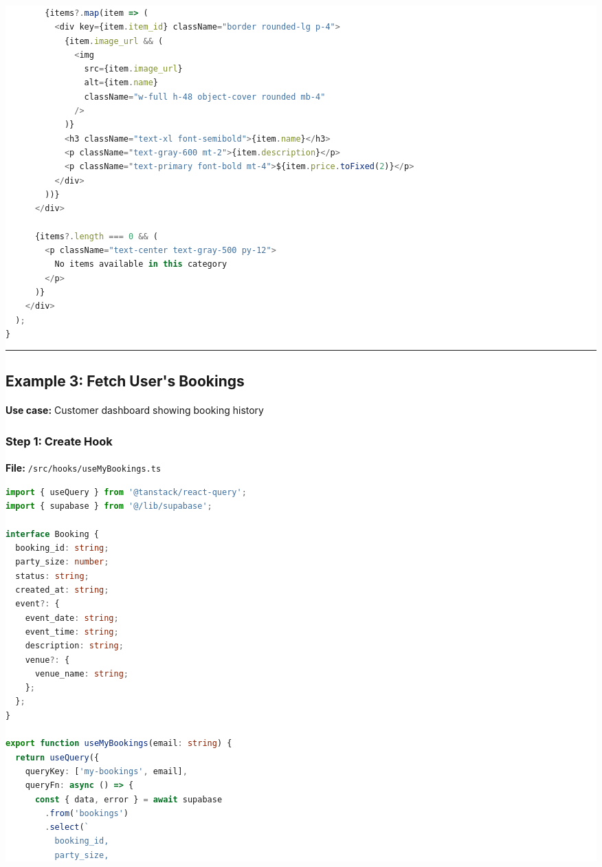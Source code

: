 ```typescript
        {items?.map(item => (
          <div key={item.item_id} className="border rounded-lg p-4">
            {item.image_url && (
              <img
                src={item.image_url}
                alt={item.name}
                className="w-full h-48 object-cover rounded mb-4"
              />
            )}
            <h3 className="text-xl font-semibold">{item.name}</h3>
            <p className="text-gray-600 mt-2">{item.description}</p>
            <p className="text-primary font-bold mt-4">${item.price.toFixed(2)}</p>
          </div>
        ))}
      </div>

      {items?.length === 0 && (
        <p className="text-center text-gray-500 py-12">
          No items available in this category
        </p>
      )}
    </div>
  );
}
```

---

## Example 3: Fetch User's Bookings

**Use case:** Customer dashboard showing booking history

### Step 1: Create Hook

**File:** `/src/hooks/useMyBookings.ts`

```typescript
import { useQuery } from '@tanstack/react-query';
import { supabase } from '@/lib/supabase';

interface Booking {
  booking_id: string;
  party_size: number;
  status: string;
  created_at: string;
  event?: {
    event_date: string;
    event_time: string;
    description: string;
    venue?: {
      venue_name: string;
    };
  };
}

export function useMyBookings(email: string) {
  return useQuery({
    queryKey: ['my-bookings', email],
    queryFn: async () => {
      const { data, error } = await supabase
        .from('bookings')
        .select(`
          booking_id,
          party_size,
```